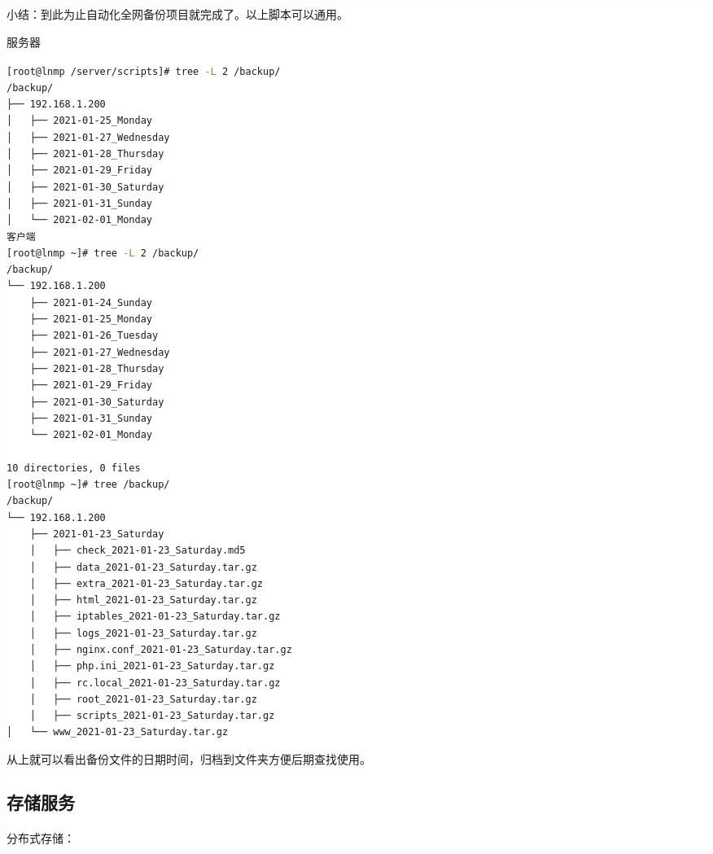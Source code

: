 小结：到此为止自动化全网备份项目就完成了。以上脚本可以通用。

服务器

```bash
[root@lnmp /server/scripts]# tree -L 2 /backup/
/backup/
├── 192.168.1.200
│   ├── 2021-01-25_Monday
│   ├── 2021-01-27_Wednesday
│   ├── 2021-01-28_Thursday
│   ├── 2021-01-29_Friday
│   ├── 2021-01-30_Saturday
│   ├── 2021-01-31_Sunday
│   └── 2021-02-01_Monday
客户端
[root@lnmp ~]# tree -L 2 /backup/
/backup/
└── 192.168.1.200
    ├── 2021-01-24_Sunday
    ├── 2021-01-25_Monday
    ├── 2021-01-26_Tuesday
    ├── 2021-01-27_Wednesday
    ├── 2021-01-28_Thursday
    ├── 2021-01-29_Friday
    ├── 2021-01-30_Saturday
    ├── 2021-01-31_Sunday
    └── 2021-02-01_Monday

10 directories, 0 files
[root@lnmp ~]# tree /backup/
/backup/
└── 192.168.1.200
    ├── 2021-01-23_Saturday
    │   ├── check_2021-01-23_Saturday.md5
    │   ├── data_2021-01-23_Saturday.tar.gz
    │   ├── extra_2021-01-23_Saturday.tar.gz
    │   ├── html_2021-01-23_Saturday.tar.gz
    │   ├── iptables_2021-01-23_Saturday.tar.gz
    │   ├── logs_2021-01-23_Saturday.tar.gz
    │   ├── nginx.conf_2021-01-23_Saturday.tar.gz
    │   ├── php.ini_2021-01-23_Saturday.tar.gz
    │   ├── rc.local_2021-01-23_Saturday.tar.gz
    │   ├── root_2021-01-23_Saturday.tar.gz
    │   ├── scripts_2021-01-23_Saturday.tar.gz
│   └── www_2021-01-23_Saturday.tar.gz
```

从上就可以看出备份文件的日期时间，归档到文件夹方便后期查找使用。

## 存储服务

分布式存储：
